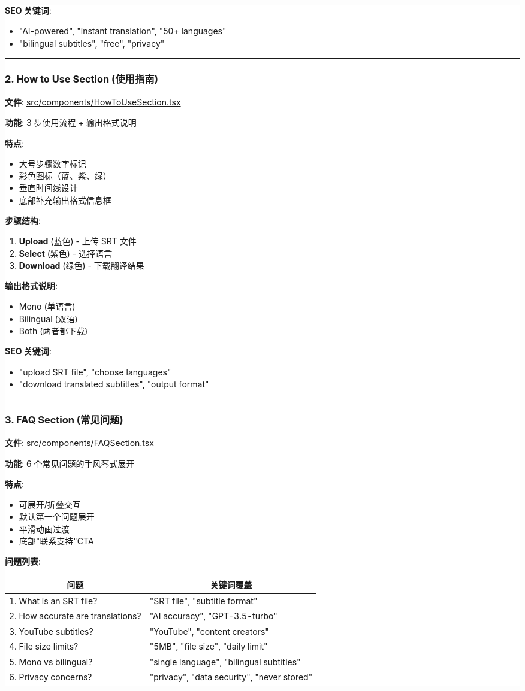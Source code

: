 **SEO 关键词**:
- "AI-powered", "instant translation", "50+ languages"
- "bilingual subtitles", "free", "privacy"

---

### 2. How to Use Section (使用指南)

**文件**: [src/components/HowToUseSection.tsx](src/components/HowToUseSection.tsx)

**功能**: 3 步使用流程 + 输出格式说明

**特点**:
- 大号步骤数字标记
- 彩色图标（蓝、紫、绿）
- 垂直时间线设计
- 底部补充输出格式信息框

**步骤结构**:
1. **Upload** (蓝色) - 上传 SRT 文件
2. **Select** (紫色) - 选择语言
3. **Download** (绿色) - 下载翻译结果

**输出格式说明**:
- Mono (单语言)
- Bilingual (双语)
- Both (两者都下载)

**SEO 关键词**:
- "upload SRT file", "choose languages"
- "download translated subtitles", "output format"

---

### 3. FAQ Section (常见问题)

**文件**: [src/components/FAQSection.tsx](src/components/FAQSection.tsx)

**功能**: 6 个常见问题的手风琴式展开

**特点**:
- 可展开/折叠交互
- 默认第一个问题展开
- 平滑动画过渡
- 底部"联系支持"CTA

**问题列表**:

| 问题 | 关键词覆盖 |
|------|----------|
| 1. What is an SRT file? | "SRT file", "subtitle format" |
| 2. How accurate are translations? | "AI accuracy", "GPT-3.5-turbo" |
| 3. YouTube subtitles? | "YouTube", "content creators" |
| 4. File size limits? | "5MB", "file size", "daily limit" |
| 5. Mono vs bilingual? | "single language", "bilingual subtitles" |
| 6. Privacy concerns? | "privacy", "data security", "never stored" |
